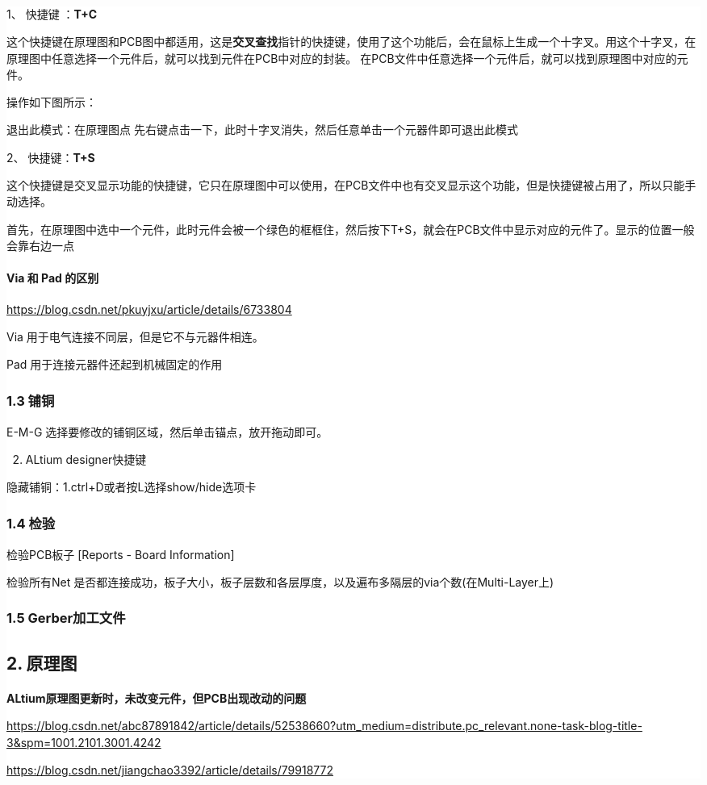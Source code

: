 

1、 快捷键 ：**T+C**

这个快捷键在原理图和PCB图中都适用，这是**交叉查找**指针的快捷键，使用了这个功能后，会在鼠标上生成一个十字叉。用这个十字叉，在原理图中任意选择一个元件后，就可以找到元件在PCB中对应的封装。 在PCB文件中任意选择一个元件后，就可以找到原理图中对应的元件。

操作如下图所示：

退出此模式：在原理图点 先右键点击一下，此时十字叉消失，然后任意单击一个元器件即可退出此模式

2、 快捷键：**T+S**

这个快捷键是交叉显示功能的快捷键，它只在原理图中可以使用，在PCB文件中也有交叉显示这个功能，但是快捷键被占用了，所以只能手动选择。



首先，在原理图中选中一个元件，此时元件会被一个绿色的框框住，然后按下T+S，就会在PCB文件中显示对应的元件了。显示的位置一般会靠右边一点



#### Via 和 Pad 的区别

https://blog.csdn.net/pkuyjxu/article/details/6733804

Via   用于电气连接不同层，但是它不与元器件相连。

Pad 用于连接元器件还起到机械固定的作用



### 1.3 铺铜

E-M-G 选择要修改的铺铜区域，然后单击锚点，放开拖动即可。

2. ALtium designer快捷键

隐藏铺铜：1.ctrl+D或者按L选择show/hide选项卡



### 1.4 检验

检验PCB板子  [Reports - Board Information] 

检验所有Net 是否都连接成功，板子大小，板子层数和各层厚度，以及遍布多隔层的via个数(在Multi-Layer上)



### 1.5 Gerber加工文件





## 2. 原理图



**ALtium原理图更新时，未改变元件，但PCB出现改动的问题**

https://blog.csdn.net/abc87891842/article/details/52538660?utm_medium=distribute.pc_relevant.none-task-blog-title-3&spm=1001.2101.3001.4242

https://blog.csdn.net/jiangchao3392/article/details/79918772 
